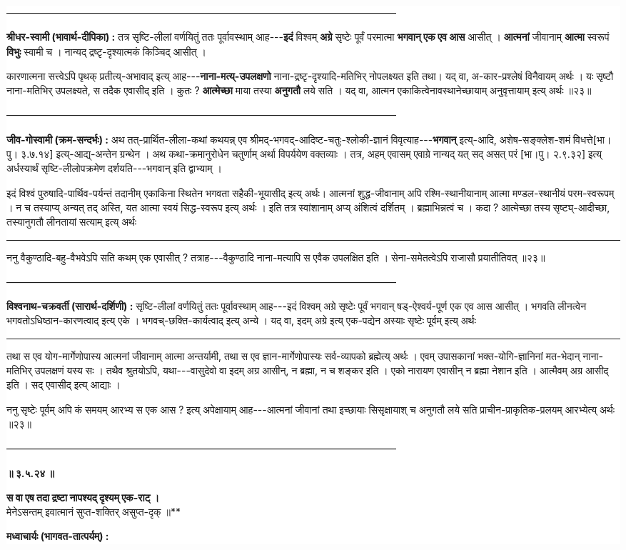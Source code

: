 [^१५]: भग्स् १०४ (प्१३२); परम्स् ४७ (प्३३), ५० (प्३६), ५८ (प्४४); कृष्णस् १\*
    (प्२); च्च् २.२५.१३३


———————————————————————————————————————

**श्रीधर-स्वामी (भावार्थ-दीपिका) :** तत्र सृष्टि-लीलां वर्णयितुं ततः पूर्वावस्थाम् आह---**इदं** विश्वम् **अग्रे** सृष्टेः पूर्वं परमात्मा **भगवान् एक एव आस** आसीत् । **आत्मनां** जीवानाम् **आत्मा** स्वरूपं **विभुः** स्वामी च । नान्यद् द्रष्टृ-दृश्यात्मकं किञ्चिद् आसीत् ।

कारणात्मना सत्त्वेऽपि पृथक् प्रतीत्य्-अभावाद् इत्य् आह---**नाना-मत्य्-उपलक्षणो** नाना-द्रष्टृ-दृश्यादि-मतिभिर् नोपलक्ष्यत इति तथा। यद् वा, अ-कार-प्रश्लेषं विनैवायम् अर्थः । यः सृष्टौ नाना-मतिभिर् उपलक्ष्यते, स तदैक एवासीद् इति । कुतः ? **आत्मेच्छा** माया तस्या **अनुगतौ** लये सति । यद् वा, आत्मन एकाकित्वेनावस्थानेच्छायाम् अनुवृत्तायाम् इत्य् अर्थः ॥२३॥

———————————————————————————————————————

**जीव-गोस्वामी (क्रम-सन्दर्भः) :** अथ तत्-प्रार्थित-लीला-कथां कथयन्न् एव श्रीमद्-भगवद्-आदिष्ट-चतुः-श्लोकी-ज्ञानं विवृत्याह---**भगवान्** इत्य्-आदि, अशेष-सङ्क्लेश-शमं विधत्ते\[भा।पु। ३.७.१४\] इत्य्-आद्य्-अन्तेन ग्रन्थेन । अथ कथा-क्रमानुरोधेन चतुर्णाम् अर्था विपर्ययेण वक्तव्याः । तत्र, अहम् एवासम् एवाग्रे नान्यद् यत् सद् असत् परं \[भा।पु। २.९.३२\] इत्य् अर्धस्यार्थं सृष्टि-लीलोपक्रमेण दर्शयति---भगवान् इति द्वाभ्याम् ।

इदं विश्वं पुरुषादि-पार्थिव-पर्यन्तं तदानीम् एकाकिना स्थितेन भगवता सहैकी-भूयासीद् इत्य् अर्थः। आत्मनां शुद्ध-जीवानाम् अपि रश्मि-स्थानीयानाम् आत्मा मण्डल-स्थानीयं परम-स्वरूपम् । न च तस्याप्य् अन्यत् तद् अस्ति, यत आत्मा स्वयं सिद्ध-स्वरूप इत्य् अर्थः । इति तत्र स्वांशानाम् अप्य् अंशित्वं दर्शितम् । ब्रह्माभिन्नत्वं च । कदा ? आत्मेच्छा तस्य सृष्ट्य्-आदीच्छा, तस्यानुगतौ लीनतायां सत्याम् इत्य् अर्थः

______


ननु वैकुण्ठादि-बहु-वैभवेऽपि सति कथम् एक एवासीत् ? तत्राह---वैकुण्ठादि नाना-मत्यापि स एवैक उपलक्षित इति । सेना-समेतत्वेऽपि राजासौ प्रयातीतिवत् ॥२३॥

———————————————————————————————————————

**विश्वनाथ-चक्रवर्ती (सारार्थ-दर्शिणी) :** सृष्टि-लीलां वर्णयितुं ततः पूर्वावस्थाम् आह---इदं विश्वम् अग्रे सृष्टेः पूर्वं भगवान् षड्-ऐश्वर्य-पूर्ण एक एव आस आसीत् । भगवति लीनत्वेन भगवतोऽधिष्ठान-कारणत्वाद् इत्य् एके । भगवच्-छक्ति-कार्यत्वाद् इत्य् अन्ये । यद् वा, इदम् अग्रे इत्य् एक-पद्येन अस्याः सृष्टेः पूर्वम् इत्य् अर्थः

______


तथा स एव योग-मार्गेणोपास्य आत्मनां जीवानाम् आत्मा अन्तर्यामी, तथा स एव ज्ञान-मार्गेणोपास्यः सर्व-व्यापको ब्रह्मेत्य् अर्थः । एवम् उपासकानां भक्त-योगि-ज्ञानिनां मत-भेदान् नाना-मतिभिर् उपलक्षणं यस्य सः । तथैव श्रुतयोऽपि, यथा---वासुदेवो वा इदम् अग्र आसीन्, न ब्रह्मा, न च शङ्कर इति । एको नारायण एवासीन् न ब्रह्मा नेशान इति । आत्मैवम् अग्र आसीद् इति । सद् एवासीद् इत्य् आद्याः ।

ननु सृष्टेः पूर्वम् अपि कं समयम् आरभ्य स एक आस ? इत्य् अपेक्षायाम् आह---आत्मनां जीवानां तथा इच्छायाः सिसृक्षायाश् च अनुगतौ लये सति प्राचीन-प्राकृतिक-प्रलयम् आरभ्येत्य् अर्थः ॥२३॥

———————————————————————————————————————

**॥ ३.५.२४ ॥**

**स वा एष तदा द्रष्टा नापश्यद् दृश्यम् एक-राट् ।**  
मेनेऽसन्तम् इवात्मानं सुप्त-शक्तिर् असुप्त-दृक् ॥**

**मध्वाचार्यः (भागवत-तात्पर्यम्) :**


[^१६]: परम्स् ४७ (प्३४), ५८\* (प्४३); कृष्णस्। २ (प्२); ब्स्च् ५.७; च्च्